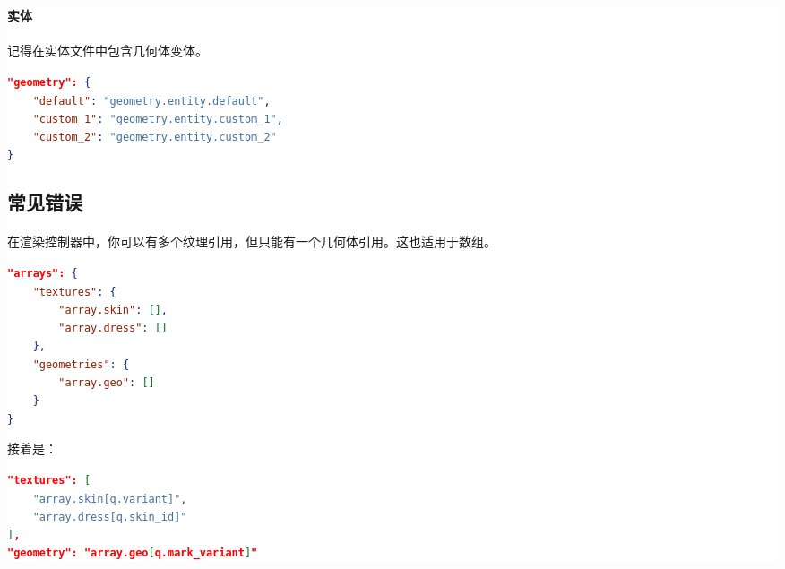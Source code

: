 #### 实体

记得在实体文件中包含几何体变体。

<CodeHeader></CodeHeader>

```json
"geometry": {
	"default": "geometry.entity.default",
	"custom_1": "geometry.entity.custom_1",
	"custom_2": "geometry.entity.custom_2"
}
```

## 常见错误

在渲染控制器中，你可以有多个纹理引用，但只能有一个几何体引用。这也适用于数组。

```json
"arrays": {
    "textures": {
        "array.skin": [],
        "array.dress": []
    },
    "geometries": {
        "array.geo": []
    }
}
```

接着是：

```json
"textures": [
    "array.skin[q.variant]",
    "array.dress[q.skin_id]"
],
"geometry": "array.geo[q.mark_variant]"
```